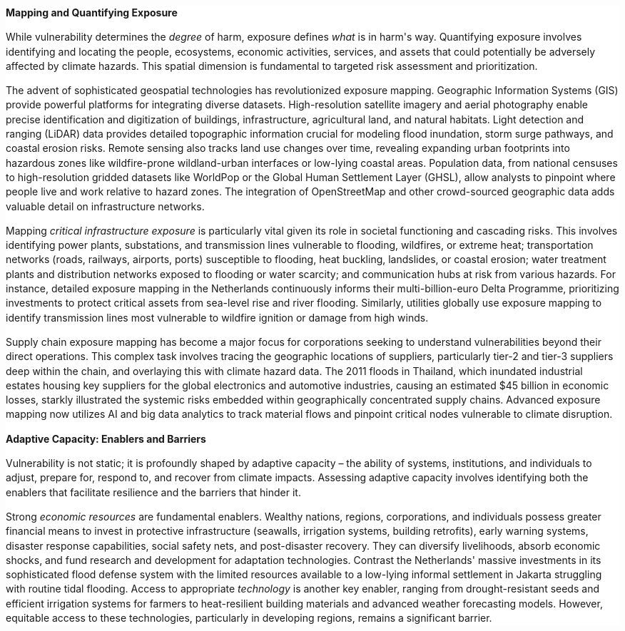 **Mapping and Quantifying Exposure**

While vulnerability determines the *degree* of harm, exposure defines *what* is in harm's way. Quantifying exposure involves identifying and locating the people, ecosystems, economic activities, services, and assets that could potentially be adversely affected by climate hazards. This spatial dimension is fundamental to targeted risk assessment and prioritization.

The advent of sophisticated geospatial technologies has revolutionized exposure mapping. Geographic Information Systems (GIS) provide powerful platforms for integrating diverse datasets. High-resolution satellite imagery and aerial photography enable precise identification and digitization of buildings, infrastructure, agricultural land, and natural habitats. Light detection and ranging (LiDAR) data provides detailed topographic information crucial for modeling flood inundation, storm surge pathways, and coastal erosion risks. Remote sensing also tracks land use changes over time, revealing expanding urban footprints into hazardous zones like wildfire-prone wildland-urban interfaces or low-lying coastal areas. Population data, from national censuses to high-resolution gridded datasets like WorldPop or the Global Human Settlement Layer (GHSL), allow analysts to pinpoint where people live and work relative to hazard zones. The integration of OpenStreetMap and other crowd-sourced geographic data adds valuable detail on infrastructure networks.

Mapping *critical infrastructure exposure* is particularly vital given its role in societal functioning and cascading risks. This involves identifying power plants, substations, and transmission lines vulnerable to flooding, wildfires, or extreme heat; transportation networks (roads, railways, airports, ports) susceptible to flooding, heat buckling, landslides, or coastal erosion; water treatment plants and distribution networks exposed to flooding or water scarcity; and communication hubs at risk from various hazards. For instance, detailed exposure mapping in the Netherlands continuously informs their multi-billion-euro Delta Programme, prioritizing investments to protect critical assets from sea-level rise and river flooding. Similarly, utilities globally use exposure mapping to identify transmission lines most vulnerable to wildfire ignition or damage from high winds.

Supply chain exposure mapping has become a major focus for corporations seeking to understand vulnerabilities beyond their direct operations. This complex task involves tracing the geographic locations of suppliers, particularly tier-2 and tier-3 suppliers deep within the chain, and overlaying this with climate hazard data. The 2011 floods in Thailand, which inundated industrial estates housing key suppliers for the global electronics and automotive industries, causing an estimated $45 billion in economic losses, starkly illustrated the systemic risks embedded within geographically concentrated supply chains. Advanced exposure mapping now utilizes AI and big data analytics to track material flows and pinpoint critical nodes vulnerable to climate disruption.

**Adaptive Capacity: Enablers and Barriers**

Vulnerability is not static; it is profoundly shaped by adaptive capacity – the ability of systems, institutions, and individuals to adjust, prepare for, respond to, and recover from climate impacts. Assessing adaptive capacity involves identifying both the enablers that facilitate resilience and the barriers that hinder it.

Strong *economic resources* are fundamental enablers. Wealthy nations, regions, corporations, and individuals possess greater financial means to invest in protective infrastructure (seawalls, irrigation systems, building retrofits), early warning systems, disaster response capabilities, social safety nets, and post-disaster recovery. They can diversify livelihoods, absorb economic shocks, and fund research and development for adaptation technologies. Contrast the Netherlands' massive investments in its sophisticated flood defense system with the limited resources available to a low-lying informal settlement in Jakarta struggling with routine tidal flooding. Access to appropriate *technology* is another key enabler, ranging from drought-resistant seeds and efficient irrigation systems for farmers to heat-resilient building materials and advanced weather forecasting models. However, equitable access to these technologies, particularly in developing regions, remains a significant barrier.

